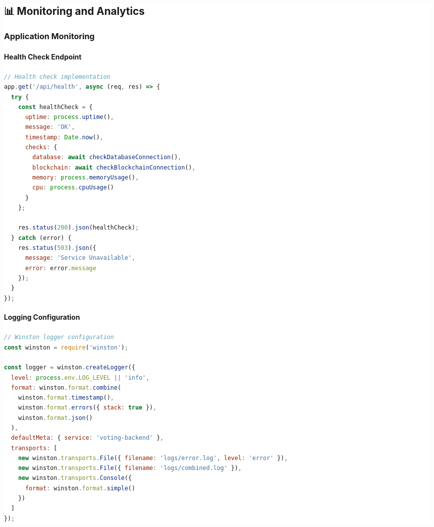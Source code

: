
## 📊 **Monitoring and Analytics**

### **Application Monitoring**

#### **Health Check Endpoint**
```javascript
// Health check implementation
app.get('/api/health', async (req, res) => {
  try {
    const healthCheck = {
      uptime: process.uptime(),
      message: 'OK',
      timestamp: Date.now(),
      checks: {
        database: await checkDatabaseConnection(),
        blockchain: await checkBlockchainConnection(),
        memory: process.memoryUsage(),
        cpu: process.cpuUsage()
      }
    };
    
    res.status(200).json(healthCheck);
  } catch (error) {
    res.status(503).json({
      message: 'Service Unavailable',
      error: error.message
    });
  }
});
```

#### **Logging Configuration**
```javascript
// Winston logger configuration
const winston = require('winston');

const logger = winston.createLogger({
  level: process.env.LOG_LEVEL || 'info',
  format: winston.format.combine(
    winston.format.timestamp(),
    winston.format.errors({ stack: true }),
    winston.format.json()
  ),
  defaultMeta: { service: 'voting-backend' },
  transports: [
    new winston.transports.File({ filename: 'logs/error.log', level: 'error' }),
    new winston.transports.File({ filename: 'logs/combined.log' }),
    new winston.transports.Console({
      format: winston.format.simple()
    })
  ]
});
```
